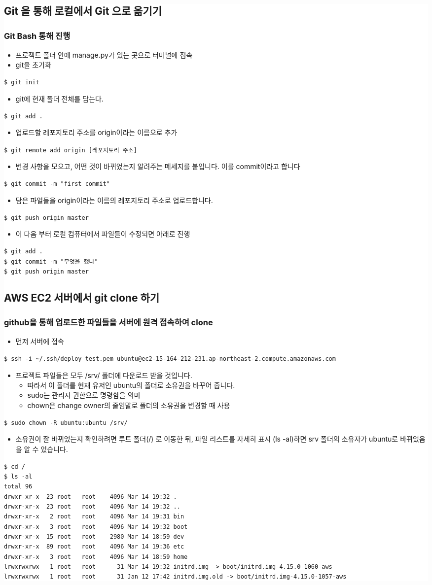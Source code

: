 
## Git 을 통해 로컬에서 Git 으로 옮기기

### Git Bash 통해 진행
  - 프로젝트 폴더 안에 manage.py가 있는 곳으로 터미널에 접속
  - git을 초기화
  ```
  $ git init
  ```
  - git에 현재 폴더 전체를 담는다.
  ```
  $ git add .
  ```
  - 업로드할 레포지토리 주소를 origin이라는 이름으로 추가
  ```
  $ git remote add origin [레포지토리 주소]
  ```
  - 변경 사항을 모으고, 어떤 것이 바뀌었는지 알려주는 메세지를 붙입니다. 이를 commit이라고 합니다
  ```
  $ git commit -m "first commit"
  ```
  - 담은 파일들을 origin이라는 이름의 레포지토리 주소로 업로드합니다.
  ```
  $ git push origin master
  ```

  -  이 다음 부터 로컬 컴퓨터에서 파일들이 수정되면 아래로 진행
  ```
  $ git add .
  $ git commit -m "무엇을 했나"
  $ git push origin master
```

## AWS EC2 서버에서 git clone 하기

### github을 통해 업로드한 파일들을 서버에 원격 접속하여 clone



  - 먼저 서버에 접속
  ```
  $ ssh -i ~/.ssh/deploy_test.pem ubuntu@ec2-15-164-212-231.ap-northeast-2.compute.amazonaws.com
  ```

  - 프로젝트 파일들은 모두 /srv/ 폴더에 다운로드 받을 것입니다.
    - 따라서 이 폴더를 현재 유저인 ubuntu의 폴더로 소유권을 바꾸어 줍니다.
    - sudo는 관리자 권한으로 명령함을 의미
    - chown은 change owner의 줄임말로 폴더의 소유권을 변경할 때 사용

  ```
  $ sudo chown -R ubuntu:ubuntu /srv/
  ```
  - 소유권이 잘 바뀌었는지 확인하려면 루트 폴더(/) 로 이동한 뒤, 파일 리스트를 자세히 표시 (ls -al)하면 srv 폴더의 소유자가 ubuntu로 바뀌었음을 알 수 있습니다.

  ```
  $ cd /
  $ ls -al
  total 96
  drwxr-xr-x  23 root   root    4096 Mar 14 19:32 .
  drwxr-xr-x  23 root   root    4096 Mar 14 19:32 ..
  drwxr-xr-x   2 root   root    4096 Mar 14 19:31 bin
  drwxr-xr-x   3 root   root    4096 Mar 14 19:32 boot
  drwxr-xr-x  15 root   root    2980 Mar 14 18:59 dev
  drwxr-xr-x  89 root   root    4096 Mar 14 19:36 etc
  drwxr-xr-x   3 root   root    4096 Mar 14 18:59 home
  lrwxrwxrwx   1 root   root      31 Mar 14 19:32 initrd.img -> boot/initrd.img-4.15.0-1060-aws
  lrwxrwxrwx   1 root   root      31 Jan 12 17:42 initrd.img.old -> boot/initrd.img-4.15.0-1057-aws
  ```